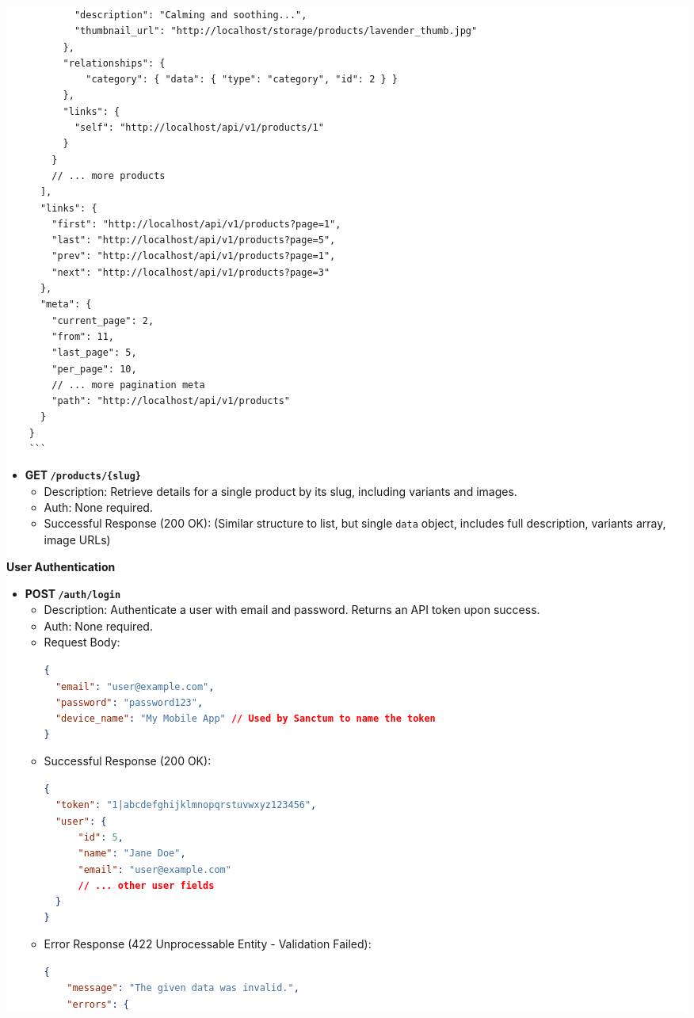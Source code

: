                 "description": "Calming and soothing...",
                "thumbnail_url": "http://localhost/storage/products/lavender_thumb.jpg"
              },
              "relationships": {
                  "category": { "data": { "type": "category", "id": 2 } }
              },
              "links": {
                "self": "http://localhost/api/v1/products/1"
              }
            }
            // ... more products
          ],
          "links": {
            "first": "http://localhost/api/v1/products?page=1",
            "last": "http://localhost/api/v1/products?page=5",
            "prev": "http://localhost/api/v1/products?page=1",
            "next": "http://localhost/api/v1/products?page=3"
          },
          "meta": {
            "current_page": 2,
            "from": 11,
            "last_page": 5,
            "per_page": 10,
            // ... more pagination meta
            "path": "http://localhost/api/v1/products"
          }
        }
        ```

*   **GET `/products/{slug}`**
    *   Description: Retrieve details for a single product by its slug, including variants and images.
    *   Auth: None required.
    *   Successful Response (200 OK): (Similar structure to list, but single `data` object, includes full description, variants array, image URLs)

**User Authentication**

*   **POST `/auth/login`**
    *   Description: Authenticate a user with email and password. Returns an API token upon success.
    *   Auth: None required.
    *   Request Body:
        ```json
        {
          "email": "user@example.com",
          "password": "password123",
          "device_name": "My Mobile App" // Used by Sanctum to name the token
        }
        ```
    *   Successful Response (200 OK):
        ```json
        {
          "token": "1|abcdefghijklmnopqrstuvwxyz123456",
          "user": {
              "id": 5,
              "name": "Jane Doe",
              "email": "user@example.com"
              // ... other user fields
          }
        }
        ```
    *   Error Response (422 Unprocessable Entity - Validation Failed):
        ```json
        {
            "message": "The given data was invalid.",
            "errors": {